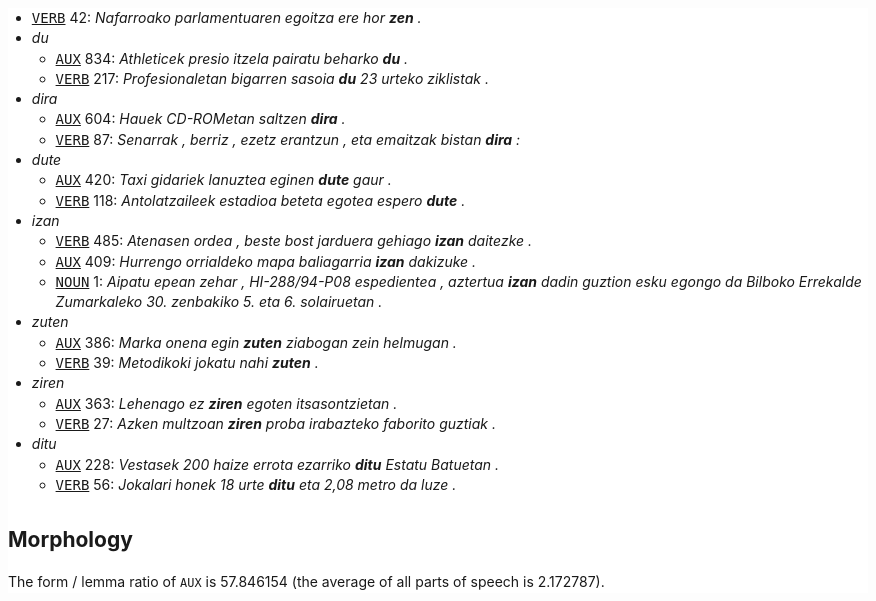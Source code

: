   * <tt><a href="eu_bdt-pos-VERB.html">VERB</a></tt> 42: <em>Nafarroako parlamentuaren egoitza ere hor <b>zen</b> .</em>
* <em>du</em>
  * <tt><a href="eu_bdt-pos-AUX.html">AUX</a></tt> 834: <em>Athleticek presio itzela pairatu beharko <b>du</b> .</em>
  * <tt><a href="eu_bdt-pos-VERB.html">VERB</a></tt> 217: <em>Profesionaletan bigarren sasoia <b>du</b> 23 urteko ziklistak .</em>
* <em>dira</em>
  * <tt><a href="eu_bdt-pos-AUX.html">AUX</a></tt> 604: <em>Hauek CD-ROMetan saltzen <b>dira</b> .</em>
  * <tt><a href="eu_bdt-pos-VERB.html">VERB</a></tt> 87: <em>Senarrak , berriz , ezetz erantzun , eta emaitzak bistan <b>dira</b> :</em>
* <em>dute</em>
  * <tt><a href="eu_bdt-pos-AUX.html">AUX</a></tt> 420: <em>Taxi gidariek lanuztea eginen <b>dute</b> gaur .</em>
  * <tt><a href="eu_bdt-pos-VERB.html">VERB</a></tt> 118: <em>Antolatzaileek estadioa beteta egotea espero <b>dute</b> .</em>
* <em>izan</em>
  * <tt><a href="eu_bdt-pos-VERB.html">VERB</a></tt> 485: <em>Atenasen ordea , beste bost jarduera gehiago <b>izan</b> daitezke .</em>
  * <tt><a href="eu_bdt-pos-AUX.html">AUX</a></tt> 409: <em>Hurrengo orrialdeko mapa baliagarria <b>izan</b> dakizuke .</em>
  * <tt><a href="eu_bdt-pos-NOUN.html">NOUN</a></tt> 1: <em>Aipatu epean zehar , HI-288/94-P08 espedientea , aztertua <b>izan</b> dadin guztion esku egongo da Bilboko Errekalde Zumarkaleko 30. zenbakiko 5. eta 6. solairuetan .</em>
* <em>zuten</em>
  * <tt><a href="eu_bdt-pos-AUX.html">AUX</a></tt> 386: <em>Marka onena egin <b>zuten</b> ziabogan zein helmugan .</em>
  * <tt><a href="eu_bdt-pos-VERB.html">VERB</a></tt> 39: <em>Metodikoki jokatu nahi <b>zuten</b> .</em>
* <em>ziren</em>
  * <tt><a href="eu_bdt-pos-AUX.html">AUX</a></tt> 363: <em>Lehenago ez <b>ziren</b> egoten itsasontzietan .</em>
  * <tt><a href="eu_bdt-pos-VERB.html">VERB</a></tt> 27: <em>Azken multzoan <b>ziren</b> proba irabazteko faborito guztiak .</em>
* <em>ditu</em>
  * <tt><a href="eu_bdt-pos-AUX.html">AUX</a></tt> 228: <em>Vestasek 200 haize errota ezarriko <b>ditu</b> Estatu Batuetan .</em>
  * <tt><a href="eu_bdt-pos-VERB.html">VERB</a></tt> 56: <em>Jokalari honek 18 urte <b>ditu</b> eta 2,08 metro da luze .</em>

## Morphology

The form / lemma ratio of `AUX` is 57.846154 (the average of all parts of speech is 2.172787).
